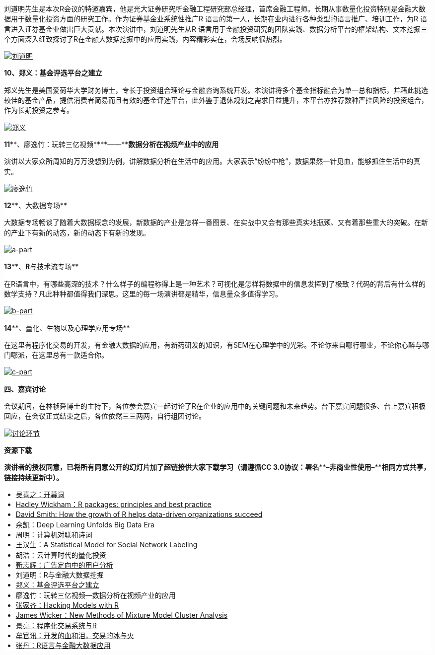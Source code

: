 刘道明先生是本次R会议的特邀嘉宾，他是光大证券研究所金融工程研究部总经理，首席金融工程师。长期从事数量化投资特别是金融大数据用于数量化投资方面的研究工作。作为证券基金业系统性推广R 语言的第一人，长期在业内进行各种类型的语言推广、培训工作，为R 语言进入证券基金业做出巨大贡献。本次演讲中，刘道明先生从R 语言用于金融投资研究的团队实践、数据分析平台的框架结构、文本挖掘三个方面深入细致探讨了R在金融大数据挖掘中的应用实践，内容精彩实在，会场反响很热烈。

[<img class="aligncenter size-full wp-image-9990" src="https://cos.name/wp-content/uploads/2014/06/liudaoming.jpg" alt="刘道明" width="1024" height="682" srcset="https://cos.name/wp-content/uploads/2014/06/liudaoming.jpg 1024w, https://cos.name/wp-content/uploads/2014/06/liudaoming-300x199.jpg 300w, https://cos.name/wp-content/uploads/2014/06/liudaoming-500x333.jpg 500w" sizes="(max-width: 1024px) 100vw, 1024px" />](https://cos.name/wp-content/uploads/2014/06/liudaoming.jpg)

**10、郑义：基金评选平台之建立**

郑义先生是美国爱荷华大学财务博士，专长于投资组合理论与金融咨询系统开发。本演讲将多个基金指标融合为单一总和指标，并藉此挑选较佳的基金产品，提供消费者简易而且有效的基金评选平台，此外鉴于退休规划之需求日益提升，本平台亦推荐数种严控风险的投资组合，作为长期投资之参考。

[<img class="aligncenter size-full wp-image-9991" src="https://cos.name/wp-content/uploads/2014/06/zhengyi.jpg" alt="郑义" width="1024" height="682" srcset="https://cos.name/wp-content/uploads/2014/06/zhengyi.jpg 1024w, https://cos.name/wp-content/uploads/2014/06/zhengyi-300x199.jpg 300w, https://cos.name/wp-content/uploads/2014/06/zhengyi-500x333.jpg 500w" sizes="(max-width: 1024px) 100vw, 1024px" />](https://cos.name/wp-content/uploads/2014/06/zhengyi.jpg)

**11****、廖逸竹：玩转三亿视频****——****数据分析在视频产业中的应用**

演讲以大家众所周知的万万没想到为例，讲解数据分析在生活中的应用。大家表示“纷纷中枪”，数据果然一针见血，能够抓住生活中的真实。

[<img class="aligncenter size-full wp-image-9992" src="https://cos.name/wp-content/uploads/2014/06/liaoyizhu.jpg" alt="廖逸竹" width="1024" height="682" srcset="https://cos.name/wp-content/uploads/2014/06/liaoyizhu.jpg 1024w, https://cos.name/wp-content/uploads/2014/06/liaoyizhu-300x199.jpg 300w, https://cos.name/wp-content/uploads/2014/06/liaoyizhu-500x333.jpg 500w" sizes="(max-width: 1024px) 100vw, 1024px" />](https://cos.name/wp-content/uploads/2014/06/liaoyizhu.jpg)

**12****、大数据专场**

大数据专场畅谈了随着大数据概念的发展，新数据的产业是怎样一番图景、在实战中又会有那些真实地瓶颈、又有着那些重大的突破。在新的产业下有新的动态，新的动态下有新的发现。

[<img class="aligncenter size-full wp-image-9995" src="https://cos.name/wp-content/uploads/2014/06/a-part.jpg" alt="a-part" width="1024" height="576" srcset="https://cos.name/wp-content/uploads/2014/06/a-part.jpg 1024w, https://cos.name/wp-content/uploads/2014/06/a-part-300x168.jpg 300w, https://cos.name/wp-content/uploads/2014/06/a-part-500x281.jpg 500w" sizes="(max-width: 1024px) 100vw, 1024px" />](https://cos.name/wp-content/uploads/2014/06/a-part.jpg)

**13****、****R****与技术流专场**

在R语言中，有哪些高深的技术？什么样子的编程称得上是一种艺术？可视化是怎样将数据中的信息发挥到了极致？代码的背后有什么样的数学支持？凡此种种都值得我们深思。这里的每一场演讲都是精华，信息量众多值得学习。

[<img class="aligncenter size-full wp-image-9997" src="https://cos.name/wp-content/uploads/2014/06/b-part.jpg" alt="b-part" width="1024" height="680" srcset="https://cos.name/wp-content/uploads/2014/06/b-part.jpg 1024w, https://cos.name/wp-content/uploads/2014/06/b-part-300x199.jpg 300w, https://cos.name/wp-content/uploads/2014/06/b-part-500x332.jpg 500w" sizes="(max-width: 1024px) 100vw, 1024px" />](https://cos.name/wp-content/uploads/2014/06/b-part.jpg)

**14****、量化、生物以及心理学应用专场**

在这里有程序化交易的开发，有金融大数据的应用，有新药研发的知识，有SEM在心理学中的光彩。不论你来自哪行哪业，不论你心醉与哪门哪派，在这里总有一款适合你。

[<img class="aligncenter size-full wp-image-9998" src="https://cos.name/wp-content/uploads/2014/06/c-part.jpg" alt="c-part" width="1024" height="679" srcset="https://cos.name/wp-content/uploads/2014/06/c-part.jpg 1024w, https://cos.name/wp-content/uploads/2014/06/c-part-300x198.jpg 300w, https://cos.name/wp-content/uploads/2014/06/c-part-500x331.jpg 500w" sizes="(max-width: 1024px) 100vw, 1024px" />](https://cos.name/wp-content/uploads/2014/06/c-part.jpg)

**四、嘉宾讨论**

会议期间，在林祯舜博士的主持下，各位参会嘉宾一起讨论了R在企业的应用中的关键问题和未来趋势。台下嘉宾问题很多、台上嘉宾积极回应，在会议正式结束之后，各位依然三三两两，自行组团讨论。

[<img class="aligncenter size-full wp-image-9955" src="https://cos.name/wp-content/uploads/2014/06/DSC03194.jpg" alt="讨论环节" width="1024" height="680" srcset="https://cos.name/wp-content/uploads/2014/06/DSC03194.jpg 1024w, https://cos.name/wp-content/uploads/2014/06/DSC03194-300x199.jpg 300w, https://cos.name/wp-content/uploads/2014/06/DSC03194-500x332.jpg 500w" sizes="(max-width: 1024px) 100vw, 1024px" />](https://cos.name/wp-content/uploads/2014/06/DSC03194.jpg)

**资源下载**

**演讲者的授权同意，已将所有同意公开的幻灯片加了超链接供大家下载学习（请遵循****CC 3.0****协议：署名****&#8211;****非商业性使用****&#8211;****相同方式共享，链接持续更新中）。**

  * [吴喜之：开幕词](https://cos.name/wp-content/uploads/2014/06/China-R-2014-BJ-WuXizhi.pdf)
  * [Hadley Wickham：R packages: principles and best practice](https://cos.name/wp-content/uploads/2014/06/China-R-2014-BJ-Hadley.pdf)
  * [David Smith: How the growth of R helps data-driven organizations succeed](https://cos.name/wp-content/uploads/2014/06/China-R-2014-BJ-DavidSmith.pdf)
  * 余凯：Deep Learning Unfolds Big Data Era
  * 周明：计算机对联和诗词
  * 王汉生：A Statistical Model for Social Network Labeling
  * 胡浩：云计算时代的量化投资
  * [靳志辉：广告定向中的用户分析](https://cos.name/wp-content/uploads/2014/06/China-R-2014-BJ-JinZhihui.pdf)
  * 刘道明：R与金融大数据挖掘
  * [郑义：基金评选平台之建立](https://cos.name/wp-content/uploads/2014/06/China-R-2014-BJ-ZhengYi.pdf)
  * 廖逸竹：玩转三亿视频—数据分析在视频产业的应用
  * <a href="http://nbviewer.ipython.org/github/c3h3/c3h3talks/blob/master/COSRconf2014Summer/HackingModelsWithR_v4.ipynb" target="_blank">张家齐：Hacking Models with R</a>
  * [James Wicker：New Methods of Mixture Model Cluster Analysis](https://cos.name/wp-content/uploads/2014/06/China-R-2014-BJ-JamesWicker.pdf)
  * [景亮：程序化交易系统与R](https://cos.name/wp-content/uploads/2014/06/China-R-2014-BJ-JingLiang.pptx)
  * [牟官讯：开发的血和泪，交易的冰与火](https://cos.name/wp-content/uploads/2014/06/China-R-2014-BJ-MuGuanxun.pdf)
  * [张丹：R语言与金融大数据应用](https://cos.name/wp-content/uploads/2014/06/China-R-2014-BJ-ZhangDan.pdf)